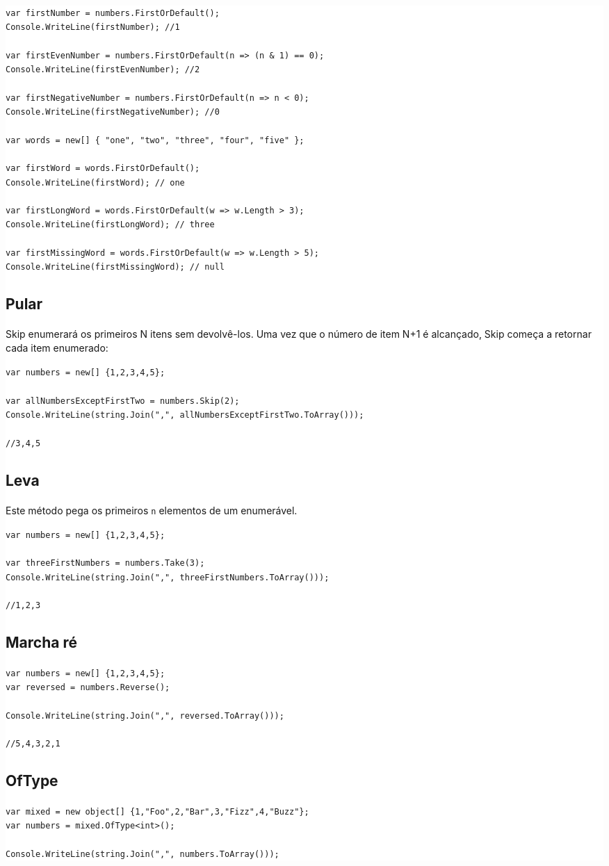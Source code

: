     var firstNumber = numbers.FirstOrDefault();
    Console.WriteLine(firstNumber); //1
    
    var firstEvenNumber = numbers.FirstOrDefault(n => (n & 1) == 0);
    Console.WriteLine(firstEvenNumber); //2
    
    var firstNegativeNumber = numbers.FirstOrDefault(n => n < 0);
    Console.WriteLine(firstNegativeNumber); //0

    var words = new[] { "one", "two", "three", "four", "five" };

    var firstWord = words.FirstOrDefault();
    Console.WriteLine(firstWord); // one

    var firstLongWord = words.FirstOrDefault(w => w.Length > 3);
    Console.WriteLine(firstLongWord); // three

    var firstMissingWord = words.FirstOrDefault(w => w.Length > 5);
    Console.WriteLine(firstMissingWord); // null

## Pular
Skip enumerará os primeiros N itens sem devolvê-los.
Uma vez que o número de item N+1 é alcançado, Skip começa a retornar cada item enumerado:


    var numbers = new[] {1,2,3,4,5};
    
    var allNumbersExceptFirstTwo = numbers.Skip(2);
    Console.WriteLine(string.Join(",", allNumbersExceptFirstTwo.ToArray()));

    //3,4,5

## Leva
Este método pega os primeiros `n` elementos de um enumerável.

    var numbers = new[] {1,2,3,4,5};
    
    var threeFirstNumbers = numbers.Take(3);
    Console.WriteLine(string.Join(",", threeFirstNumbers.ToArray()));

    //1,2,3

## Marcha ré
    var numbers = new[] {1,2,3,4,5};
    var reversed = numbers.Reverse();

    Console.WriteLine(string.Join(",", reversed.ToArray()));

    //5,4,3,2,1

## OfType
    var mixed = new object[] {1,"Foo",2,"Bar",3,"Fizz",4,"Buzz"};
    var numbers = mixed.OfType<int>();

    Console.WriteLine(string.Join(",", numbers.ToArray()));
